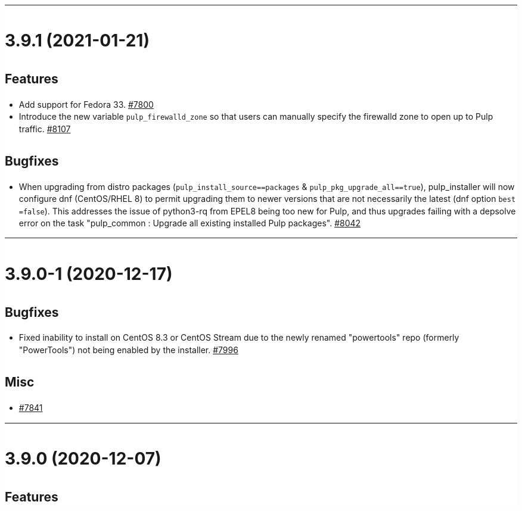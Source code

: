 
----


3.9.1 (2021-01-21)
==================


Features
--------

- Add support for Fedora 33.
  [#7800](https://pulp.plan.io/issues/7800)
- Introduce the new variable `pulp_firewalld_zone` so that users can manually specify the firewalld zone to open up to Pulp traffic.
  [#8107](https://pulp.plan.io/issues/8107)


Bugfixes
--------

- When upgrading from distro packages (`pulp_install_source==packages` & `pulp_pkg_upgrade_all==true`), pulp_installer will now configure dnf (CentOS/RHEL 8) to permit upgrading them to newer versions that are not necessarily the latest (dnf option `best=false`). This addresses the issue of python3-rq from EPEL8 being too new for Pulp, and thus upgrades failing with a depsolve error on the task "pulp_common : Upgrade all existing installed Pulp packages".
  [#8042](https://pulp.plan.io/issues/8042)


----


3.9.0-1 (2020-12-17)
====================


Bugfixes
--------

- Fixed inability to install on CentOS 8.3 or CentOS Stream due to the newly renamed "powertools" repo
  (formerly "PowerTools") not being enabled by the installer.
  [#7996](https://pulp.plan.io/issues/7996)


Misc
----

- [#7841](https://pulp.plan.io/issues/7841)


----


3.9.0 (2020-12-07)
==================


Features
--------
